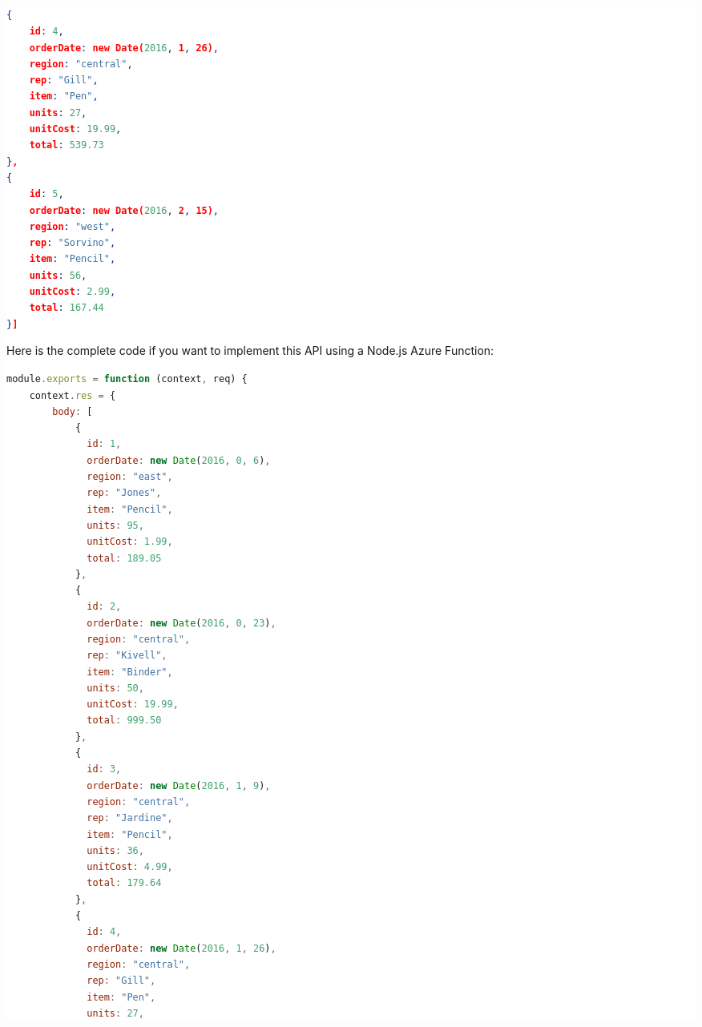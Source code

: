 ```json
{
    id: 4,
    orderDate: new Date(2016, 1, 26),
    region: "central",
    rep: "Gill",
    item: "Pen",
    units: 27,
    unitCost: 19.99,
    total: 539.73
},
{
    id: 5,
    orderDate: new Date(2016, 2, 15),
    region: "west",
    rep: "Sorvino",
    item: "Pencil",
    units: 56,
    unitCost: 2.99,
    total: 167.44
}]
```
Here is the complete code if you want to implement this API using a Node.js Azure Function:

```js
module.exports = function (context, req) {
    context.res = {
        body: [
            {
              id: 1,
              orderDate: new Date(2016, 0, 6),
              region: "east",
              rep: "Jones",
              item: "Pencil",
              units: 95,
              unitCost: 1.99,
              total: 189.05
            },
            {
              id: 2,
              orderDate: new Date(2016, 0, 23),
              region: "central",
              rep: "Kivell",
              item: "Binder",
              units: 50,
              unitCost: 19.99,
              total: 999.50
            },
            {
              id: 3,
              orderDate: new Date(2016, 1, 9),
              region: "central",
              rep: "Jardine",
              item: "Pencil",
              units: 36,
              unitCost: 4.99,
              total: 179.64
            },
            {
              id: 4,
              orderDate: new Date(2016, 1, 26),
              region: "central",
              rep: "Gill",
              item: "Pen",
              units: 27,
```